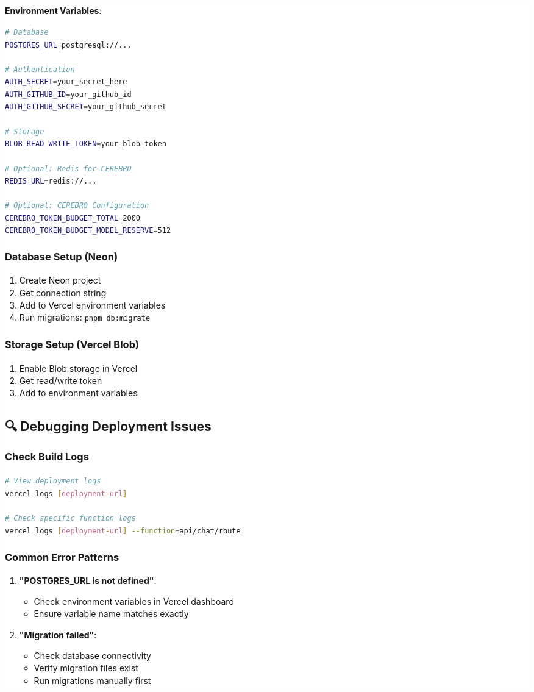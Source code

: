 **Environment Variables**:
```bash
# Database
POSTGRES_URL=postgresql://...

# Authentication
AUTH_SECRET=your_secret_here
AUTH_GITHUB_ID=your_github_id
AUTH_GITHUB_SECRET=your_github_secret

# Storage
BLOB_READ_WRITE_TOKEN=your_blob_token

# Optional: Redis for CEREBRO
REDIS_URL=redis://...

# Optional: CEREBRO Configuration
CEREBRO_TOKEN_BUDGET_TOTAL=2000
CEREBRO_TOKEN_BUDGET_MODEL_RESERVE=512
```

### **Database Setup (Neon)**
1. Create Neon project
2. Get connection string
3. Add to Vercel environment variables
4. Run migrations: `pnpm db:migrate`

### **Storage Setup (Vercel Blob)**
1. Enable Blob storage in Vercel
2. Get read/write token
3. Add to environment variables

## 🔍 **Debugging Deployment Issues**

### **Check Build Logs**
```bash
# View deployment logs
vercel logs [deployment-url]

# Check specific function logs
vercel logs [deployment-url] --function=api/chat/route
```

### **Common Error Patterns**

1. **"POSTGRES_URL is not defined"**:
   - Check environment variables in Vercel dashboard
   - Ensure variable name matches exactly

2. **"Migration failed"**:
   - Check database connectivity
   - Verify migration files exist
   - Run migrations manually first
